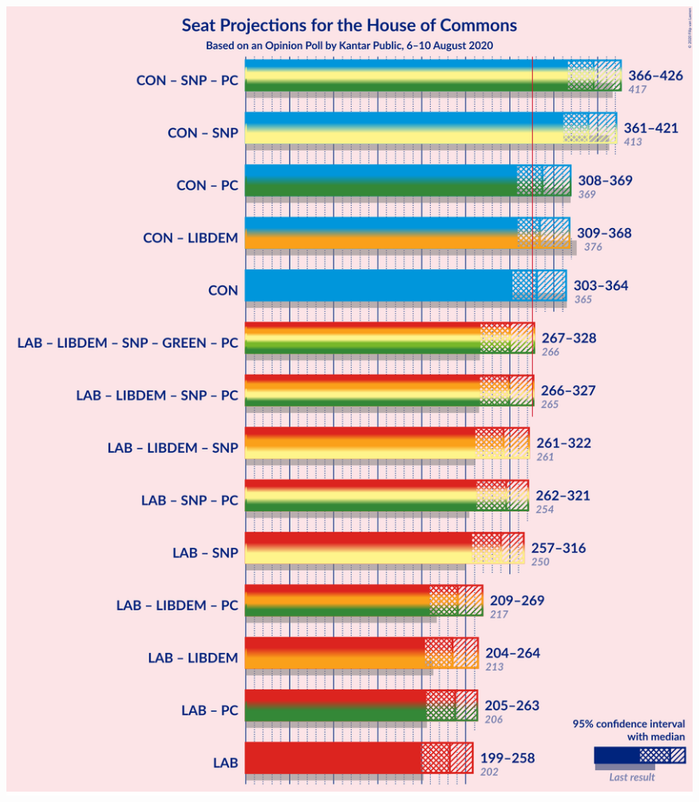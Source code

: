 ![Graph with coalitions seats not yet produced](2020-08-10-KantarPublic-coalitions-seats.png "Coalitions Seats")
